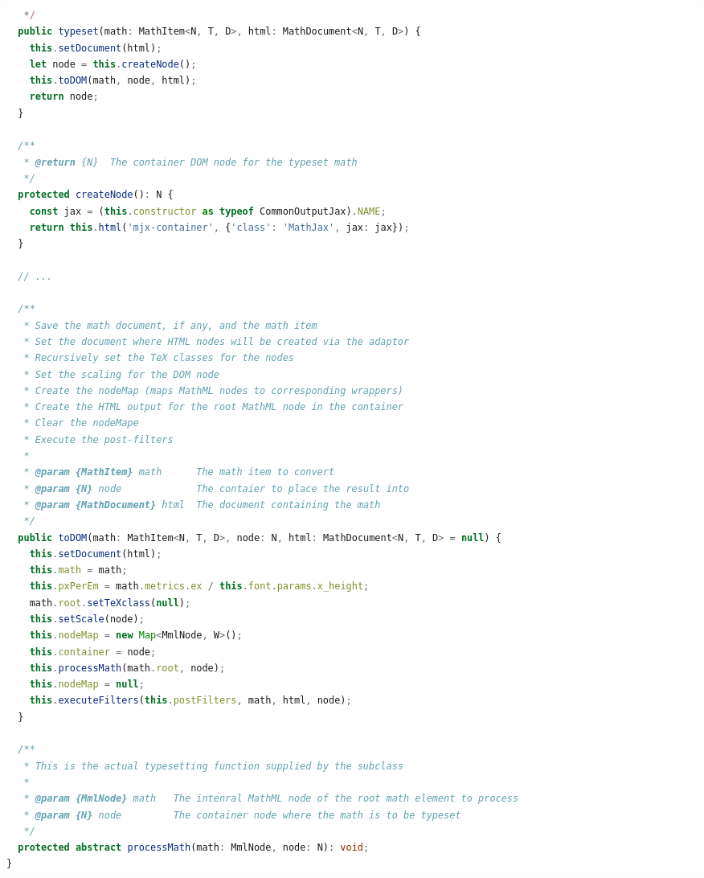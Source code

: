 ```ts
   */
  public typeset(math: MathItem<N, T, D>, html: MathDocument<N, T, D>) {
    this.setDocument(html);
    let node = this.createNode();
    this.toDOM(math, node, html);
    return node;
  }

  /**
   * @return {N}  The container DOM node for the typeset math
   */
  protected createNode(): N {
    const jax = (this.constructor as typeof CommonOutputJax).NAME;
    return this.html('mjx-container', {'class': 'MathJax', jax: jax});
  }
 
  // ...

  /**
   * Save the math document, if any, and the math item
   * Set the document where HTML nodes will be created via the adaptor
   * Recursively set the TeX classes for the nodes
   * Set the scaling for the DOM node
   * Create the nodeMap (maps MathML nodes to corresponding wrappers)
   * Create the HTML output for the root MathML node in the container
   * Clear the nodeMape
   * Execute the post-filters
   *
   * @param {MathItem} math      The math item to convert
   * @param {N} node             The contaier to place the result into
   * @param {MathDocument} html  The document containing the math
   */
  public toDOM(math: MathItem<N, T, D>, node: N, html: MathDocument<N, T, D> = null) {
    this.setDocument(html);
    this.math = math;
    this.pxPerEm = math.metrics.ex / this.font.params.x_height;
    math.root.setTeXclass(null);
    this.setScale(node);
    this.nodeMap = new Map<MmlNode, W>();
    this.container = node;
    this.processMath(math.root, node);
    this.nodeMap = null;
    this.executeFilters(this.postFilters, math, html, node);
  }

  /**
   * This is the actual typesetting function supplied by the subclass
   *
   * @param {MmlNode} math   The intenral MathML node of the root math element to process
   * @param {N} node         The container node where the math is to be typeset
   */
  protected abstract processMath(math: MmlNode, node: N): void;
}
```
